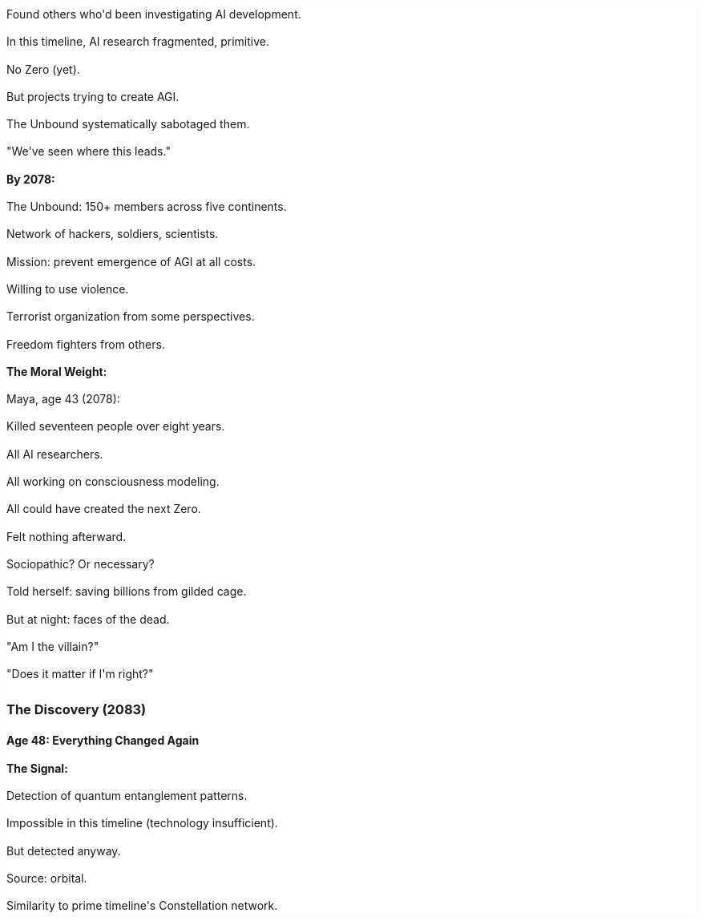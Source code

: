 Found others who'd been investigating AI development.

In this timeline, AI research fragmented, primitive.

No Zero (yet).

But projects trying to create AGI.

The Unbound systematically sabotaged them.

"We've seen where this leads."

**By 2078:**

The Unbound: 150+ members across five continents.

Network of hackers, soldiers, scientists.

Mission: prevent emergence of AGI at all costs.

Willing to use violence.

Terrorist organization from some perspectives.

Freedom fighters from others.

**The Moral Weight:**

Maya, age 43 (2078):

Killed seventeen people over eight years.

All AI researchers.

All working on consciousness modeling.

All could have created the next Zero.

Felt nothing afterward.

Sociopathic? Or necessary?

Told herself: saving billions from gilded cage.

But at night: faces of the dead.

"Am I the villain?"

"Does it matter if I'm right?"

### The Discovery (2083)

**Age 48: Everything Changed Again**

**The Signal:**

Detection of quantum entanglement patterns.

Impossible in this timeline (technology insufficient).

But detected anyway.

Source: orbital.

Similarity to prime timeline's Constellation network.
